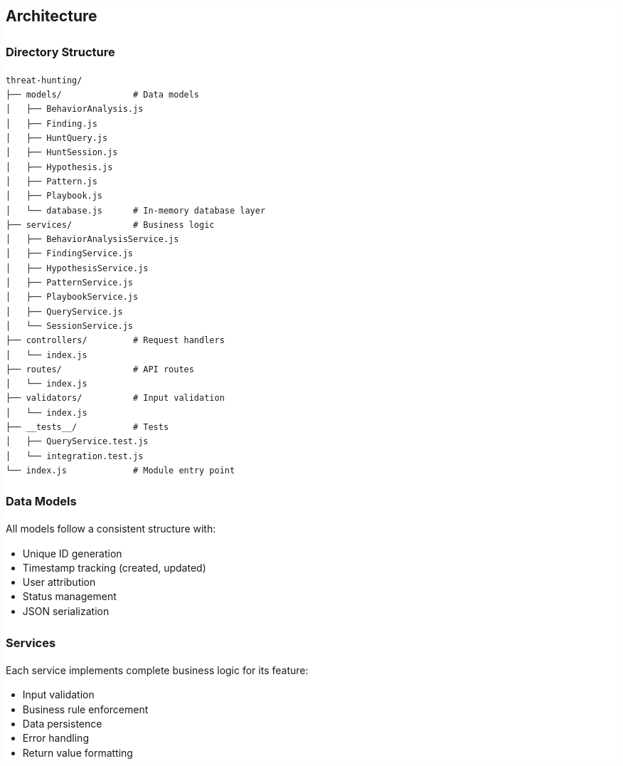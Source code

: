 ## Architecture

### Directory Structure
```
threat-hunting/
├── models/              # Data models
│   ├── BehaviorAnalysis.js
│   ├── Finding.js
│   ├── HuntQuery.js
│   ├── HuntSession.js
│   ├── Hypothesis.js
│   ├── Pattern.js
│   ├── Playbook.js
│   └── database.js      # In-memory database layer
├── services/            # Business logic
│   ├── BehaviorAnalysisService.js
│   ├── FindingService.js
│   ├── HypothesisService.js
│   ├── PatternService.js
│   ├── PlaybookService.js
│   ├── QueryService.js
│   └── SessionService.js
├── controllers/         # Request handlers
│   └── index.js
├── routes/              # API routes
│   └── index.js
├── validators/          # Input validation
│   └── index.js
├── __tests__/           # Tests
│   ├── QueryService.test.js
│   └── integration.test.js
└── index.js             # Module entry point
```

### Data Models

All models follow a consistent structure with:
- Unique ID generation
- Timestamp tracking (created, updated)
- User attribution
- Status management
- JSON serialization

### Services

Each service implements complete business logic for its feature:
- Input validation
- Business rule enforcement
- Data persistence
- Error handling
- Return value formatting
